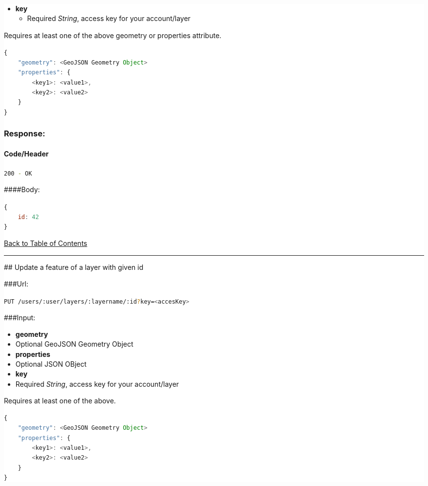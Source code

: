 * **key**
  - Required _String_, access key for your account/layer

Requires at least one of the above geometry or properties attribute.

```javascript
{
    "geometry": <GeoJSON Geometry Object>
    "properties": {
        <key1>: <value1>,
        <key2>: <value2>
    }
}
```

### Response:

#### Code/Header

```bash
200 - OK
```

####Body:

```javascript
{
    id: 42
}
```

[Back to Table of Contents](#toc)

---

<div name='update_feature'></div>
## Update a feature of a layer with given id

###Url:

```bash
PUT /users/:user/layers/:layername/:id?key=<accesKey>
```
###Input:

* **geometry**
 * Optional GeoJSON Geometry Object
* **properties**
 * Optional JSON OBject
* **key**
 * Required _String_, access key for your account/layer

Requires at least one of the above.

```javascript
{
    "geometry": <GeoJSON Geometry Object>
    "properties": {
        <key1>: <value1>,
        <key2>: <value2>
    }
}
```
